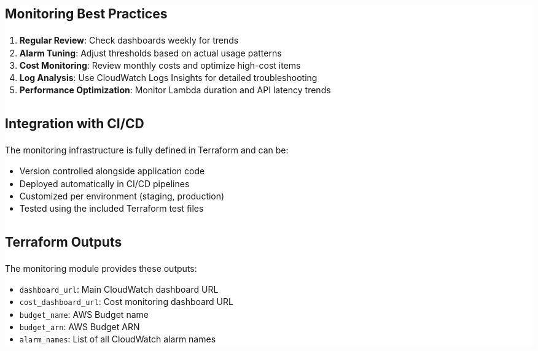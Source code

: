 ## Monitoring Best Practices

1. **Regular Review**: Check dashboards weekly for trends
2. **Alarm Tuning**: Adjust thresholds based on actual usage patterns
3. **Cost Monitoring**: Review monthly costs and optimize high-cost items
4. **Log Analysis**: Use CloudWatch Logs Insights for detailed troubleshooting
5. **Performance Optimization**: Monitor Lambda duration and API latency trends

## Integration with CI/CD

The monitoring infrastructure is fully defined in Terraform and can be:
- Version controlled alongside application code
- Deployed automatically in CI/CD pipelines
- Customized per environment (staging, production)
- Tested using the included Terraform test files

## Terraform Outputs

The monitoring module provides these outputs:
- `dashboard_url`: Main CloudWatch dashboard URL
- `cost_dashboard_url`: Cost monitoring dashboard URL
- `budget_name`: AWS Budget name
- `budget_arn`: AWS Budget ARN
- `alarm_names`: List of all CloudWatch alarm names